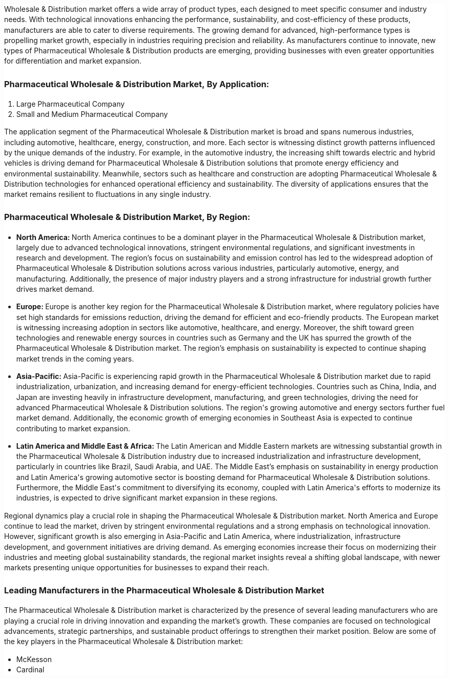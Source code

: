 Wholesale & Distribution market offers a wide array of product types, each designed to meet specific consumer and industry needs. With technological innovations enhancing the performance, sustainability, and cost-efficiency of these products, manufacturers are able to cater to diverse requirements. The growing demand for advanced, high-performance types is propelling market growth, especially in industries requiring precision and reliability. As manufacturers continue to innovate, new types of Pharmaceutical Wholesale & Distribution products are emerging, providing businesses with even greater opportunities for differentiation and market expansion.</p><h3>Pharmaceutical Wholesale & Distribution Market,&nbsp;By Application:</h3><ol><li>Large Pharmaceutical Company<li> Small and Medium Pharmaceutical Company</li></ol><p>The application segment of the Pharmaceutical Wholesale & Distribution market is broad and spans numerous industries, including automotive, healthcare, energy, construction, and more. Each sector is witnessing distinct growth patterns influenced by the unique demands of the industry. For example, in the automotive industry, the increasing shift towards electric and hybrid vehicles is driving demand for Pharmaceutical Wholesale & Distribution solutions that promote energy efficiency and environmental sustainability. Meanwhile, sectors such as healthcare and construction are adopting Pharmaceutical Wholesale & Distribution technologies for enhanced operational efficiency and sustainability. The diversity of applications ensures that the market remains resilient to fluctuations in any single industry.</p><h3>Pharmaceutical Wholesale & Distribution Market, By Region:</h3><ul><li><p><strong>North America:&nbsp;</strong>North America continues to be a dominant player in the Pharmaceutical Wholesale & Distribution market, largely due to advanced technological innovations, stringent environmental regulations, and significant investments in research and development. The region&rsquo;s focus on sustainability and emission control has led to the widespread adoption of Pharmaceutical Wholesale & Distribution solutions across various industries, particularly automotive, energy, and manufacturing. Additionally, the presence of major industry players and a strong infrastructure for industrial growth further drives market demand.</p></li><li><p><strong><strong>Europe:&nbsp;</strong></strong>Europe is another key region for the Pharmaceutical Wholesale & Distribution market, where regulatory policies have set high standards for emissions reduction, driving the demand for efficient and eco-friendly products. The European market is witnessing increasing adoption in sectors like automotive, healthcare, and energy. Moreover, the shift toward green technologies and renewable energy sources in countries such as Germany and the UK has spurred the growth of the Pharmaceutical Wholesale & Distribution market. The region&rsquo;s emphasis on sustainability is expected to continue shaping market trends in the coming years.</p></li><li><p><strong><strong>Asia-Pacific:&nbsp;</strong></strong>Asia-Pacific is experiencing rapid growth in the Pharmaceutical Wholesale & Distribution market due to rapid industrialization, urbanization, and increasing demand for energy-efficient technologies. Countries such as China, India, and Japan are investing heavily in infrastructure development, manufacturing, and green technologies, driving the need for advanced Pharmaceutical Wholesale & Distribution solutions. The region's growing automotive and energy sectors further fuel market demand. Additionally, the economic growth of emerging economies in Southeast Asia is expected to continue contributing to market expansion.</p></li><li><p><strong><strong>Latin America and Middle East &amp; Africa:&nbsp;</strong></strong>The Latin American and Middle Eastern markets are witnessing substantial growth in the Pharmaceutical Wholesale & Distribution industry due to increased industrialization and infrastructure development, particularly in countries like Brazil, Saudi Arabia, and UAE. The Middle East&rsquo;s emphasis on sustainability in energy production and Latin America's growing automotive sector is boosting demand for Pharmaceutical Wholesale & Distribution solutions. Furthermore, the Middle East's commitment to diversifying its economy, coupled with Latin America's efforts to modernize its industries, is expected to drive significant market expansion in these regions.</p></li></ul><p>Regional dynamics play a crucial role in shaping the Pharmaceutical Wholesale & Distribution market. North America and Europe continue to lead the market, driven by stringent environmental regulations and a strong emphasis on technological innovation. However, significant growth is also emerging in Asia-Pacific and Latin America, where industrialization, infrastructure development, and government initiatives are driving demand. As emerging economies increase their focus on modernizing their industries and meeting global sustainability standards, the regional market insights reveal a shifting global landscape, with newer markets presenting unique opportunities for businesses to expand their reach.</p><h3><strong>Leading Manufacturers in the Pharmaceutical Wholesale & Distribution Market</strong></h3><p>The Pharmaceutical Wholesale & Distribution market is characterized by the presence of several leading manufacturers who are playing a crucial role in driving innovation and expanding the market&rsquo;s growth. These companies are focused on technological advancements, strategic partnerships, and sustainable product offerings to strengthen their market position. Below are some of the key players in the Pharmaceutical Wholesale & Distribution market:</p></div><div class="article-main__content" data-test-id="publishing-text-block"><ul><li><span class="">McKesson<li>Cardinal